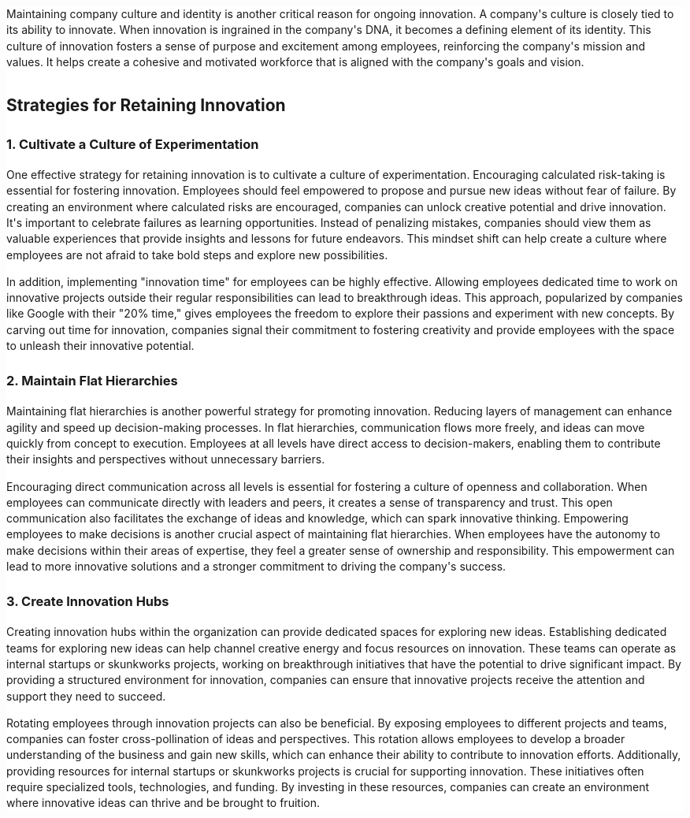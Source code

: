 Maintaining company culture and identity is another critical reason for ongoing innovation. A company's culture is closely tied to its ability to innovate. When innovation is ingrained in the company's DNA, it becomes a defining element of its identity. This culture of innovation fosters a sense of purpose and excitement among employees, reinforcing the company's mission and values. It helps create a cohesive and motivated workforce that is aligned with the company's goals and vision.

## Strategies for Retaining Innovation

### 1. Cultivate a Culture of Experimentation

One effective strategy for retaining innovation is to cultivate a culture of experimentation. Encouraging calculated risk-taking is essential for fostering innovation. Employees should feel empowered to propose and pursue new ideas without fear of failure. By creating an environment where calculated risks are encouraged, companies can unlock creative potential and drive innovation. It's important to celebrate failures as learning opportunities. Instead of penalizing mistakes, companies should view them as valuable experiences that provide insights and lessons for future endeavors. This mindset shift can help create a culture where employees are not afraid to take bold steps and explore new possibilities.

In addition, implementing "innovation time" for employees can be highly effective. Allowing employees dedicated time to work on innovative projects outside their regular responsibilities can lead to breakthrough ideas. This approach, popularized by companies like Google with their "20% time," gives employees the freedom to explore their passions and experiment with new concepts. By carving out time for innovation, companies signal their commitment to fostering creativity and provide employees with the space to unleash their innovative potential.

### 2. Maintain Flat Hierarchies

Maintaining flat hierarchies is another powerful strategy for promoting innovation. Reducing layers of management can enhance agility and speed up decision-making processes. In flat hierarchies, communication flows more freely, and ideas can move quickly from concept to execution. Employees at all levels have direct access to decision-makers, enabling them to contribute their insights and perspectives without unnecessary barriers.

Encouraging direct communication across all levels is essential for fostering a culture of openness and collaboration. When employees can communicate directly with leaders and peers, it creates a sense of transparency and trust. This open communication also facilitates the exchange of ideas and knowledge, which can spark innovative thinking. Empowering employees to make decisions is another crucial aspect of maintaining flat hierarchies. When employees have the autonomy to make decisions within their areas of expertise, they feel a greater sense of ownership and responsibility. This empowerment can lead to more innovative solutions and a stronger commitment to driving the company's success.

### 3. Create Innovation Hubs

Creating innovation hubs within the organization can provide dedicated spaces for exploring new ideas. Establishing dedicated teams for exploring new ideas can help channel creative energy and focus resources on innovation. These teams can operate as internal startups or skunkworks projects, working on breakthrough initiatives that have the potential to drive significant impact. By providing a structured environment for innovation, companies can ensure that innovative projects receive the attention and support they need to succeed.

Rotating employees through innovation projects can also be beneficial. By exposing employees to different projects and teams, companies can foster cross-pollination of ideas and perspectives. This rotation allows employees to develop a broader understanding of the business and gain new skills, which can enhance their ability to contribute to innovation efforts. Additionally, providing resources for internal startups or skunkworks projects is crucial for supporting innovation. These initiatives often require specialized tools, technologies, and funding. By investing in these resources, companies can create an environment where innovative ideas can thrive and be brought to fruition.
